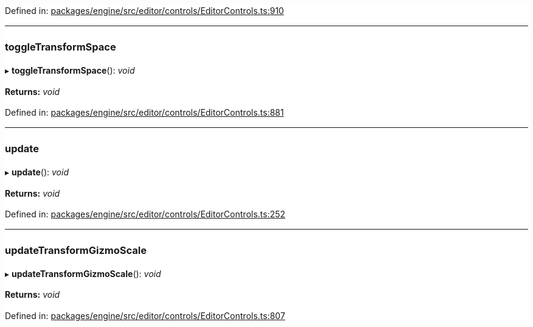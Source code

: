 Defined in: [packages/engine/src/editor/controls/EditorControls.ts:910](https://github.com/xr3ngine/xr3ngine/blob/716a06460/packages/engine/src/editor/controls/EditorControls.ts#L910)

___

### toggleTransformSpace

▸ **toggleTransformSpace**(): *void*

**Returns:** *void*

Defined in: [packages/engine/src/editor/controls/EditorControls.ts:881](https://github.com/xr3ngine/xr3ngine/blob/716a06460/packages/engine/src/editor/controls/EditorControls.ts#L881)

___

### update

▸ **update**(): *void*

**Returns:** *void*

Defined in: [packages/engine/src/editor/controls/EditorControls.ts:252](https://github.com/xr3ngine/xr3ngine/blob/716a06460/packages/engine/src/editor/controls/EditorControls.ts#L252)

___

### updateTransformGizmoScale

▸ **updateTransformGizmoScale**(): *void*

**Returns:** *void*

Defined in: [packages/engine/src/editor/controls/EditorControls.ts:807](https://github.com/xr3ngine/xr3ngine/blob/716a06460/packages/engine/src/editor/controls/EditorControls.ts#L807)
